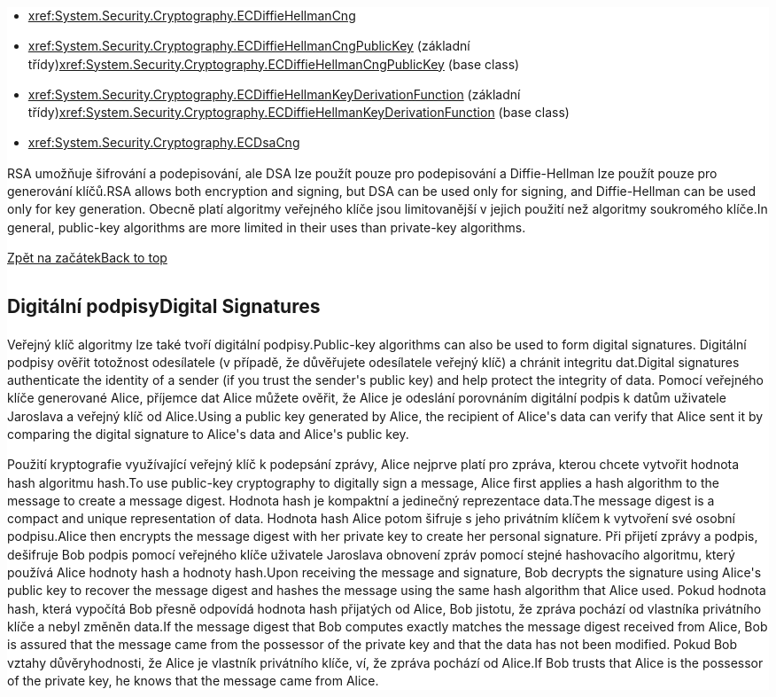-   <xref:System.Security.Cryptography.ECDiffieHellmanCng>  
  
-   <span data-ttu-id="e3ac5-235"><xref:System.Security.Cryptography.ECDiffieHellmanCngPublicKey> (základní třídy)</span><span class="sxs-lookup"><span data-stu-id="e3ac5-235"><xref:System.Security.Cryptography.ECDiffieHellmanCngPublicKey> (base class)</span></span>  
  
-   <span data-ttu-id="e3ac5-236"><xref:System.Security.Cryptography.ECDiffieHellmanKeyDerivationFunction> (základní třídy)</span><span class="sxs-lookup"><span data-stu-id="e3ac5-236"><xref:System.Security.Cryptography.ECDiffieHellmanKeyDerivationFunction> (base class)</span></span>  
  
-   <xref:System.Security.Cryptography.ECDsaCng>  
  
 <span data-ttu-id="e3ac5-237">RSA umožňuje šifrování a podepisování, ale DSA lze použít pouze pro podepisování a Diffie-Hellman lze použít pouze pro generování klíčů.</span><span class="sxs-lookup"><span data-stu-id="e3ac5-237">RSA allows both encryption and signing, but DSA can be used only for signing, and Diffie-Hellman can be used only for key generation.</span></span> <span data-ttu-id="e3ac5-238">Obecně platí algoritmy veřejného klíče jsou limitovanější v jejich použití než algoritmy soukromého klíče.</span><span class="sxs-lookup"><span data-stu-id="e3ac5-238">In general, public-key algorithms are more limited in their uses than private-key algorithms.</span></span>  
  
 [<span data-ttu-id="e3ac5-239">Zpět na začátek</span><span class="sxs-lookup"><span data-stu-id="e3ac5-239">Back to top</span></span>](#top)  
  
<a name="digital_signatures"></a>   
## <a name="digital-signatures"></a><span data-ttu-id="e3ac5-240">Digitální podpisy</span><span class="sxs-lookup"><span data-stu-id="e3ac5-240">Digital Signatures</span></span>  
 <span data-ttu-id="e3ac5-241">Veřejný klíč algoritmy lze také tvoří digitální podpisy.</span><span class="sxs-lookup"><span data-stu-id="e3ac5-241">Public-key algorithms can also be used to form digital signatures.</span></span> <span data-ttu-id="e3ac5-242">Digitální podpisy ověřit totožnost odesílatele (v případě, že důvěřujete odesílatele veřejný klíč) a chránit integritu dat.</span><span class="sxs-lookup"><span data-stu-id="e3ac5-242">Digital signatures authenticate the identity of a sender (if you trust the sender's public key) and help protect the integrity of data.</span></span> <span data-ttu-id="e3ac5-243">Pomocí veřejného klíče generované Alice, příjemce dat Alice můžete ověřit, že Alice je odeslání porovnáním digitální podpis k datům uživatele Jaroslava a veřejný klíč od Alice.</span><span class="sxs-lookup"><span data-stu-id="e3ac5-243">Using a public key generated by Alice, the recipient of Alice's data can verify that Alice sent it by comparing the digital signature to Alice's data and Alice's public key.</span></span>  
  
 <span data-ttu-id="e3ac5-244">Použití kryptografie využívající veřejný klíč k podepsání zprávy, Alice nejprve platí pro zpráva, kterou chcete vytvořit hodnota hash algoritmu hash.</span><span class="sxs-lookup"><span data-stu-id="e3ac5-244">To use public-key cryptography to digitally sign a message, Alice first applies a hash algorithm to the message to create a message digest.</span></span> <span data-ttu-id="e3ac5-245">Hodnota hash je kompaktní a jedinečný reprezentace data.</span><span class="sxs-lookup"><span data-stu-id="e3ac5-245">The message digest is a compact and unique representation of data.</span></span> <span data-ttu-id="e3ac5-246">Hodnota hash Alice potom šifruje s jeho privátním klíčem k vytvoření své osobní podpisu.</span><span class="sxs-lookup"><span data-stu-id="e3ac5-246">Alice then encrypts the message digest with her private key to create her personal signature.</span></span> <span data-ttu-id="e3ac5-247">Při přijetí zprávy a podpis, dešifruje Bob podpis pomocí veřejného klíče uživatele Jaroslava obnovení zpráv pomocí stejné hashovacího algoritmu, který používá Alice hodnoty hash a hodnoty hash.</span><span class="sxs-lookup"><span data-stu-id="e3ac5-247">Upon receiving the message and signature, Bob decrypts the signature using Alice's public key to recover the message digest and hashes the message using the same hash algorithm that Alice used.</span></span> <span data-ttu-id="e3ac5-248">Pokud hodnota hash, která vypočítá Bob přesně odpovídá hodnota hash přijatých od Alice, Bob jistotu, že zpráva pochází od vlastníka privátního klíče a nebyl změněn data.</span><span class="sxs-lookup"><span data-stu-id="e3ac5-248">If the message digest that Bob computes exactly matches the message digest received from Alice, Bob is assured that the message came from the possessor of the private key and that the data has not been modified.</span></span> <span data-ttu-id="e3ac5-249">Pokud Bob vztahy důvěryhodnosti, že Alice je vlastník privátního klíče, ví, že zpráva pochází od Alice.</span><span class="sxs-lookup"><span data-stu-id="e3ac5-249">If Bob trusts that Alice is the possessor of the private key, he knows that the message came from Alice.</span></span>  
  